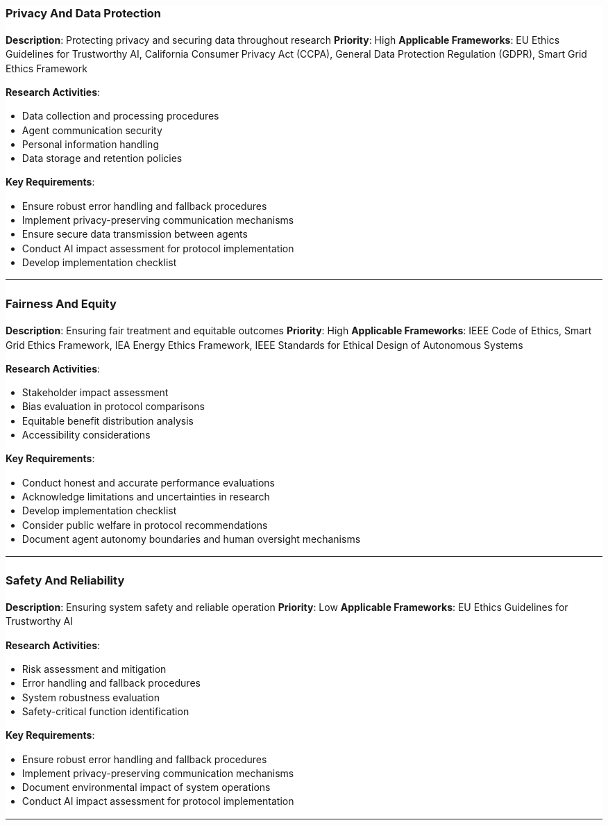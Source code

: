 ### Privacy And Data Protection
**Description**: Protecting privacy and securing data throughout research
**Priority**: High
**Applicable Frameworks**: EU Ethics Guidelines for Trustworthy AI, California Consumer Privacy Act (CCPA), General Data Protection Regulation (GDPR), Smart Grid Ethics Framework

**Research Activities**:
- Data collection and processing procedures
- Agent communication security
- Personal information handling
- Data storage and retention policies

**Key Requirements**:
- Ensure robust error handling and fallback procedures
- Implement privacy-preserving communication mechanisms
- Ensure secure data transmission between agents
- Conduct AI impact assessment for protocol implementation
- Develop implementation checklist

---
### Fairness And Equity
**Description**: Ensuring fair treatment and equitable outcomes
**Priority**: High
**Applicable Frameworks**: IEEE Code of Ethics, Smart Grid Ethics Framework, IEA Energy Ethics Framework, IEEE Standards for Ethical Design of Autonomous Systems

**Research Activities**:
- Stakeholder impact assessment
- Bias evaluation in protocol comparisons
- Equitable benefit distribution analysis
- Accessibility considerations

**Key Requirements**:
- Conduct honest and accurate performance evaluations
- Acknowledge limitations and uncertainties in research
- Develop implementation checklist
- Consider public welfare in protocol recommendations
- Document agent autonomy boundaries and human oversight mechanisms

---
### Safety And Reliability
**Description**: Ensuring system safety and reliable operation
**Priority**: Low
**Applicable Frameworks**: EU Ethics Guidelines for Trustworthy AI

**Research Activities**:
- Risk assessment and mitigation
- Error handling and fallback procedures
- System robustness evaluation
- Safety-critical function identification

**Key Requirements**:
- Ensure robust error handling and fallback procedures
- Implement privacy-preserving communication mechanisms
- Document environmental impact of system operations
- Conduct AI impact assessment for protocol implementation

---